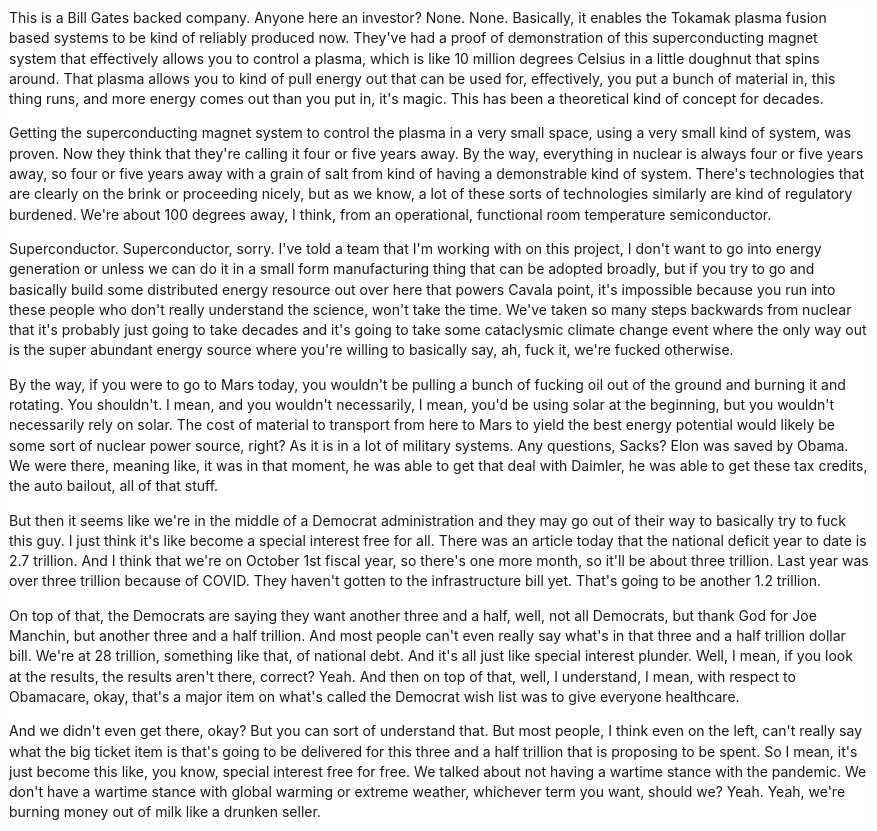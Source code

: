 This is a Bill Gates backed company. Anyone here an investor? None. None. Basically, it enables the Tokamak plasma fusion based systems to be kind of reliably produced now. They've had a proof of demonstration of this superconducting magnet system that effectively allows you to control a plasma, which is like 10 million degrees Celsius in a little doughnut that spins around. That plasma allows you to kind of pull energy out that can be used for, effectively, you put a bunch of material in, this thing runs, and more energy comes out than you put in, it's magic. This has been a theoretical kind of concept for decades.

Getting the superconducting magnet system to control the plasma in a very small space, using a very small kind of system, was proven. Now they think that they're calling it four or five years away. By the way, everything in nuclear is always four or five years away, so four or five years away with a grain of salt from kind of having a demonstrable kind of system. There's technologies that are clearly on the brink or proceeding nicely, but as we know, a lot of these sorts of technologies similarly are kind of regulatory burdened. We're about 100 degrees away, I think, from an operational, functional room temperature semiconductor.

Superconductor. Superconductor, sorry. I've told a team that I'm working with on this project, I don't want to go into energy generation or unless we can do it in a small form manufacturing thing that can be adopted broadly, but if you try to go and basically build some distributed energy resource out over here that powers Cavala point, it's impossible because you run into these people who don't really understand the science, won't take the time. We've taken so many steps backwards from nuclear that it's probably just going to take decades and it's going to take some cataclysmic climate change event where the only way out is the super abundant energy source where you're willing to basically say, ah, fuck it, we're fucked otherwise.

By the way, if you were to go to Mars today, you wouldn't be pulling a bunch of fucking oil out of the ground and burning it and rotating. You shouldn't. I mean, and you wouldn't necessarily, I mean, you'd be using solar at the beginning, but you wouldn't necessarily rely on solar. The cost of material to transport from here to Mars to yield the best energy potential would likely be some sort of nuclear power source, right? As it is in a lot of military systems. Any questions, Sacks? Elon was saved by Obama. We were there, meaning like, it was in that moment, he was able to get that deal with Daimler, he was able to get these tax credits, the auto bailout, all of that stuff.

But then it seems like we're in the middle of a Democrat administration and they may go out of their way to basically try to fuck this guy. I just think it's like become a special interest free for all. There was an article today that the national deficit year to date is 2.7 trillion. And I think that we're on October 1st fiscal year, so there's one more month, so it'll be about three trillion. Last year was over three trillion because of COVID. They haven't gotten to the infrastructure bill yet. That's going to be another 1.2 trillion.

On top of that, the Democrats are saying they want another three and a half, well, not all Democrats, but thank God for Joe Manchin, but another three and a half trillion. And most people can't even really say what's in that three and a half trillion dollar bill. We're at 28 trillion, something like that, of national debt. And it's all just like special interest plunder. Well, I mean, if you look at the results, the results aren't there, correct? Yeah. And then on top of that, well, I understand, I mean, with respect to Obamacare, okay, that's a major item on what's called the Democrat wish list was to give everyone healthcare.

And we didn't even get there, okay? But you can sort of understand that. But most people, I think even on the left, can't really say what the big ticket item is that's going to be delivered for this three and a half trillion that is proposing to be spent. So I mean, it's just become this like, you know, special interest free for free. We talked about not having a wartime stance with the pandemic. We don't have a wartime stance with global warming or extreme weather, whichever term you want, should we? Yeah. Yeah, we're burning money out of milk like a drunken seller.
